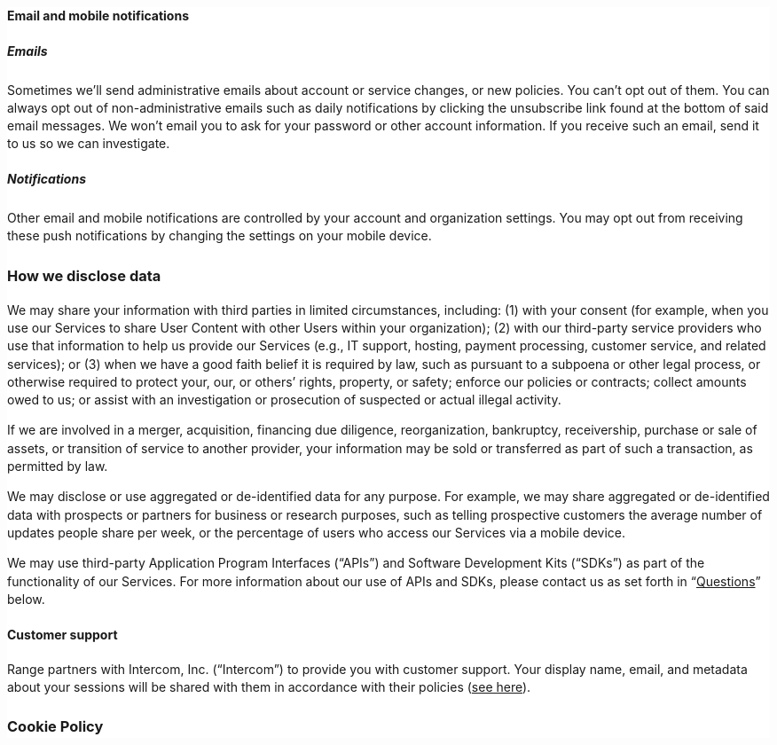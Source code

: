 #### Email and mobile notifications

##### Emails

Sometimes we’ll send administrative emails about account or service changes, or
new policies. You can’t opt out of them. You can always opt out of
non-administrative emails such as daily notifications by clicking the
unsubscribe link found at the bottom of said email messages. We won’t email you
to ask for your password or other account information. If you receive such an
email, send it to us so we can investigate.

##### Notifications

Other email and mobile notifications are controlled by your account and
organization settings. You may opt out from receiving these push notifications
by changing the settings on your mobile device.

### How we disclose data

We may share your information with third parties in limited circumstances,
including: (1) with your consent (for example, when you use our Services to
share User Content with other Users within your organization); (2) with our
third-party service providers who use that information to help us provide our
Services (e.g., IT support, hosting, payment processing, customer service, and
related services); or (3) when we have a good faith belief it is required by
law, such as pursuant to a subpoena or other legal process, or otherwise
required to protect your, our, or others’ rights, property, or safety; enforce
our policies or contracts; collect amounts owed to us; or assist with an
investigation or prosecution of suspected or actual illegal activity.

If we are involved in a merger, acquisition, financing due diligence,
reorganization, bankruptcy, receivership, purchase or sale of assets, or
transition of service to another provider, your information may be sold or
transferred as part of such a transaction, as permitted by law.

We may disclose or use aggregated or de-identified data for any purpose. For
example, we may share aggregated or de-identified data with prospects or
partners for business or research purposes, such as telling prospective
customers the average number of updates people share per week, or the percentage
of users who access our Services via a mobile device.

We may use third-party Application Program Interfaces (“APIs”) and Software
Development Kits (“SDKs”) as part of the functionality of our Services. For more
information about our use of APIs and SDKs, please contact us as set forth in
“[Questions](#questions)” below.


#### Customer support

Range partners with Intercom, Inc. (“Intercom”) to provide you with customer
support. Your display name, email, and metadata about your sessions will be
shared with them in accordance with their policies
([see here](https://www.intercom.com/terms-and-policies)).

### Cookie Policy
